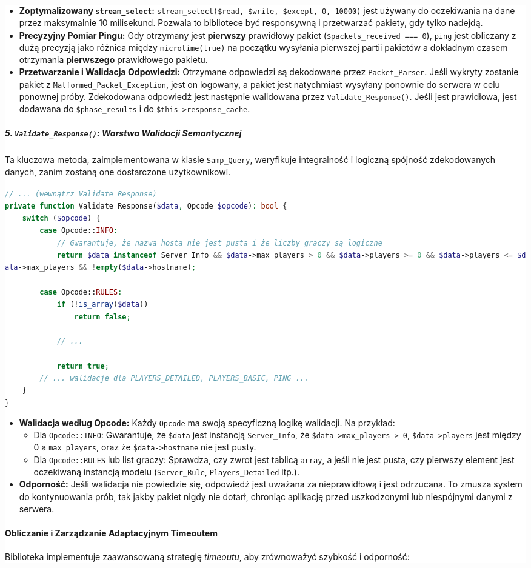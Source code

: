    - **Zoptymalizowany `stream_select`:** `stream_select($read, $write, $except, 0, 10000)` jest używany do oczekiwania na dane przez maksymalnie 10 milisekund. Pozwala to bibliotece być responsywną i przetwarzać pakiety, gdy tylko nadejdą.
   - **Precyzyjny Pomiar Pingu:** Gdy otrzymany jest **pierwszy** prawidłowy pakiet (`$packets_received === 0`), `ping` jest obliczany z dużą precyzją jako różnica między `microtime(true)` na początku wysyłania pierwszej partii pakietów a dokładnym czasem otrzymania **pierwszego** prawidłowego pakietu.
- **Przetwarzanie i Walidacja Odpowiedzi:** Otrzymane odpowiedzi są dekodowane przez `Packet_Parser`. Jeśli wykryty zostanie pakiet z `Malformed_Packet_Exception`, jest on logowany, a pakiet jest natychmiast wysyłany ponownie do serwera w celu ponownej próby. Zdekodowana odpowiedź jest następnie walidowana przez `Validate_Response()`. Jeśli jest prawidłowa, jest dodawana do `$phase_results` i do `$this->response_cache`.

##### 5. `Validate_Response()`: Warstwa Walidacji Semantycznej

Ta kluczowa metoda, zaimplementowana w klasie `Samp_Query`, weryfikuje integralność i logiczną spójność zdekodowanych danych, zanim zostaną one dostarczone użytkownikowi.

```php
// ... (wewnątrz Validate_Response)
private function Validate_Response($data, Opcode $opcode): bool {
    switch ($opcode) {
        case Opcode::INFO:
            // Gwarantuje, że nazwa hosta nie jest pusta i że liczby graczy są logiczne
            return $data instanceof Server_Info && $data->max_players > 0 && $data->players >= 0 && $data->players <= $data->max_players && !empty($data->hostname);
        
        case Opcode::RULES:
            if (!is_array($data))
                return false;

            // ...

            return true;
        // ... walidacje dla PLAYERS_DETAILED, PLAYERS_BASIC, PING ...
    }
}
```

- **Walidacja według Opcode:** Każdy `Opcode` ma swoją specyficzną logikę walidacji. Na przykład:
   - Dla `Opcode::INFO`: Gwarantuje, że `$data` jest instancją `Server_Info`, że `$data->max_players > 0`, `$data->players` jest między 0 a `max_players`, oraz że `$data->hostname` nie jest pusty.
   - Dla `Opcode::RULES` lub list graczy: Sprawdza, czy zwrot jest tablicą `array`, a jeśli nie jest pusta, czy pierwszy element jest oczekiwaną instancją modelu (`Server_Rule`, `Players_Detailed` itp.).
- **Odporność:** Jeśli walidacja nie powiedzie się, odpowiedź jest uważana za nieprawidłową i jest odrzucana. To zmusza system do kontynuowania prób, tak jakby pakiet nigdy nie dotarł, chroniąc aplikację przed uszkodzonymi lub niespójnymi danymi z serwera.

#### Obliczanie i Zarządzanie Adaptacyjnym Timeoutem

Biblioteka implementuje zaawansowaną strategię *timeoutu*, aby zrównoważyć szybkość i odporność:

